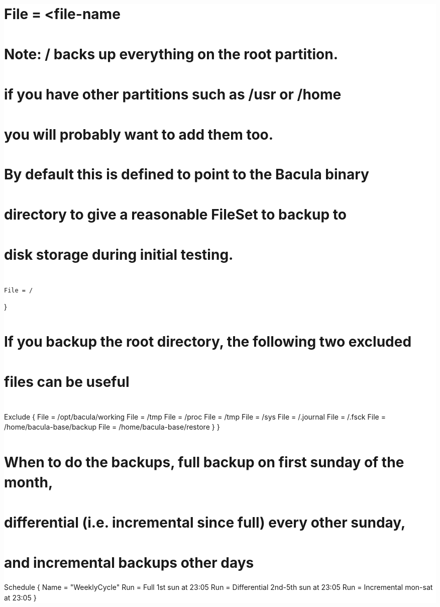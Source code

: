 #
#    File = &lt;file-name
#
#  Note: / backs up everything on the root partition.
#    if you have other partitions such as /usr or /home
#    you will probably want to add them too.
#
#  By default this is defined to point to the Bacula binary
#    directory to give a reasonable FileSet to backup to
#    disk storage during initial testing.
#
    File = /
  }

#
# If you backup the root directory, the following two excluded
#   files can be useful
#
  Exclude {
    File = /opt/bacula/working
    File = /tmp
    File = /proc
    File = /tmp
    File = /sys
    File = /.journal
    File = /.fsck
    File = /home/bacula-base/backup
    File = /home/bacula-base/restore
  }
}

#
# When to do the backups, full backup on first sunday of the month,
#  differential (i.e. incremental since full) every other sunday,
#  and incremental backups other days
Schedule {
  Name = "WeeklyCycle"
  Run = Full 1st sun at 23:05
  Run = Differential 2nd-5th sun at 23:05
  Run = Incremental mon-sat at 23:05
}
